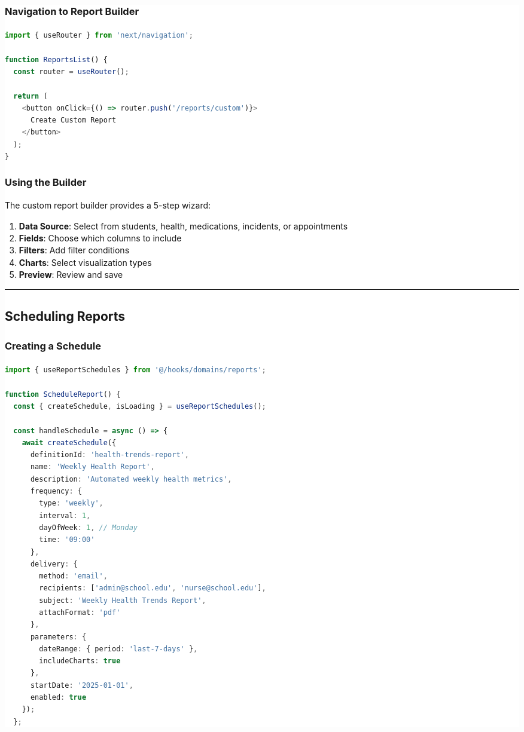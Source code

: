 ### Navigation to Report Builder

```typescript
import { useRouter } from 'next/navigation';

function ReportsList() {
  const router = useRouter();

  return (
    <button onClick={() => router.push('/reports/custom')}>
      Create Custom Report
    </button>
  );
}
```

### Using the Builder

The custom report builder provides a 5-step wizard:

1. **Data Source**: Select from students, health, medications, incidents, or appointments
2. **Fields**: Choose which columns to include
3. **Filters**: Add filter conditions
4. **Charts**: Select visualization types
5. **Preview**: Review and save

---

## Scheduling Reports

### Creating a Schedule

```typescript
import { useReportSchedules } from '@/hooks/domains/reports';

function ScheduleReport() {
  const { createSchedule, isLoading } = useReportSchedules();

  const handleSchedule = async () => {
    await createSchedule({
      definitionId: 'health-trends-report',
      name: 'Weekly Health Report',
      description: 'Automated weekly health metrics',
      frequency: {
        type: 'weekly',
        interval: 1,
        dayOfWeek: 1, // Monday
        time: '09:00'
      },
      delivery: {
        method: 'email',
        recipients: ['admin@school.edu', 'nurse@school.edu'],
        subject: 'Weekly Health Trends Report',
        attachFormat: 'pdf'
      },
      parameters: {
        dateRange: { period: 'last-7-days' },
        includeCharts: true
      },
      startDate: '2025-01-01',
      enabled: true
    });
  };

```